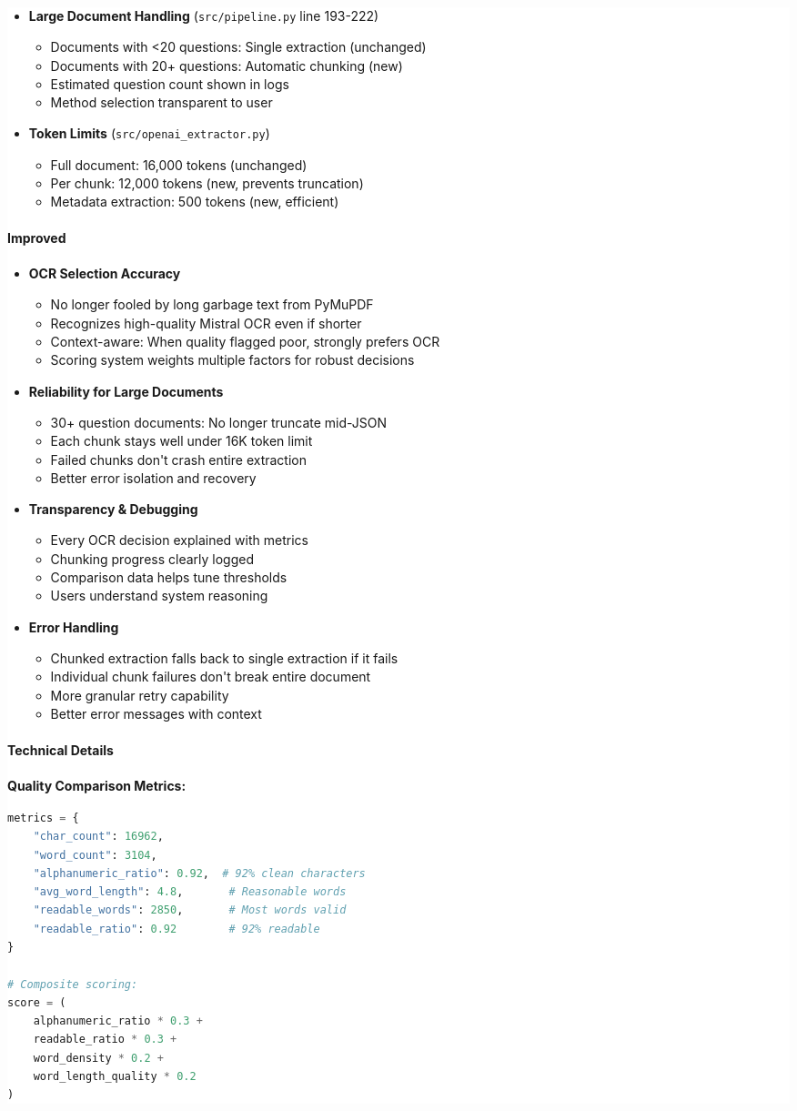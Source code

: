 - **Large Document Handling** (`src/pipeline.py` line 193-222)
  - Documents with <20 questions: Single extraction (unchanged)
  - Documents with 20+ questions: Automatic chunking (new)
  - Estimated question count shown in logs
  - Method selection transparent to user

- **Token Limits** (`src/openai_extractor.py`)
  - Full document: 16,000 tokens (unchanged)
  - Per chunk: 12,000 tokens (new, prevents truncation)
  - Metadata extraction: 500 tokens (new, efficient)

#### Improved

- **OCR Selection Accuracy**
  - No longer fooled by long garbage text from PyMuPDF
  - Recognizes high-quality Mistral OCR even if shorter
  - Context-aware: When quality flagged poor, strongly prefers OCR
  - Scoring system weights multiple factors for robust decisions

- **Reliability for Large Documents**
  - 30+ question documents: No longer truncate mid-JSON
  - Each chunk stays well under 16K token limit
  - Failed chunks don't crash entire extraction
  - Better error isolation and recovery

- **Transparency & Debugging**
  - Every OCR decision explained with metrics
  - Chunking progress clearly logged
  - Comparison data helps tune thresholds
  - Users understand system reasoning

- **Error Handling**
  - Chunked extraction falls back to single extraction if it fails
  - Individual chunk failures don't break entire document
  - More granular retry capability
  - Better error messages with context

#### Technical Details

**Quality Comparison Metrics:**
```python
metrics = {
    "char_count": 16962,
    "word_count": 3104,
    "alphanumeric_ratio": 0.92,  # 92% clean characters
    "avg_word_length": 4.8,       # Reasonable words
    "readable_words": 2850,       # Most words valid
    "readable_ratio": 0.92        # 92% readable
}

# Composite scoring:
score = (
    alphanumeric_ratio * 0.3 +
    readable_ratio * 0.3 +
    word_density * 0.2 +
    word_length_quality * 0.2
)
```
